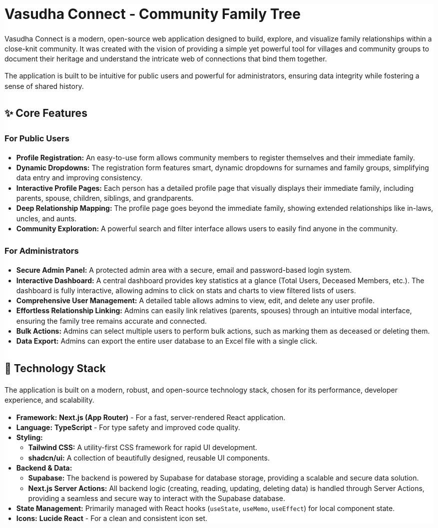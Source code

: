 
# Vasudha Connect - Community Family Tree

Vasudha Connect is a modern, open-source web application designed to build, explore, and visualize family relationships within a close-knit community. It was created with the vision of providing a simple yet powerful tool for villages and community groups to document their heritage and understand the intricate web of connections that bind them together.

The application is built to be intuitive for public users and powerful for administrators, ensuring data integrity while fostering a sense of shared history.

## ✨ Core Features

### For Public Users
- **Profile Registration:** An easy-to-use form allows community members to register themselves and their immediate family.
- **Dynamic Dropdowns:** The registration form features smart, dynamic dropdowns for surnames and family groups, simplifying data entry and improving consistency.
- **Interactive Profile Pages:** Each person has a detailed profile page that visually displays their immediate family, including parents, spouse, children, siblings, and grandparents.
- **Deep Relationship Mapping:** The profile page goes beyond the immediate family, showing extended relationships like in-laws, uncles, and aunts.
- **Community Exploration:** A powerful search and filter interface allows users to easily find anyone in the community.

### For Administrators
- **Secure Admin Panel:** A protected admin area with a secure, email and password-based login system.
- **Interactive Dashboard:** A central dashboard provides key statistics at a glance (Total Users, Deceased Members, etc.). The dashboard is fully interactive, allowing admins to click on stats and charts to view filtered lists of users.
- **Comprehensive User Management:** A detailed table allows admins to view, edit, and delete any user profile.
- **Effortless Relationship Linking:** Admins can easily link relatives (parents, spouses) through an intuitive modal interface, ensuring the family tree remains accurate and connected.
- **Bulk Actions:** Admins can select multiple users to perform bulk actions, such as marking them as deceased or deleting them.
- **Data Export:** Admins can export the entire user database to an Excel file with a single click.

## 🚀 Technology Stack

The application is built on a modern, robust, and open-source technology stack, chosen for its performance, developer experience, and scalability.

- **Framework:** **Next.js (App Router)** - For a fast, server-rendered React application.
- **Language:** **TypeScript** - For type safety and improved code quality.
- **Styling:**
  - **Tailwind CSS:** A utility-first CSS framework for rapid UI development.
  - **shadcn/ui:** A collection of beautifully designed, reusable UI components.
- **Backend & Data:**
  - **Supabase:** The backend is powered by Supabase for database storage, providing a scalable and secure data solution.
  - **Next.js Server Actions:** All backend logic (creating, reading, updating, deleting data) is handled through Server Actions, providing a seamless and secure way to interact with the Supabase database.
- **State Management:** Primarily managed with React hooks (`useState`, `useMemo`, `useEffect`) for local component state.
- **Icons:** **Lucide React** - For a clean and consistent icon set.
